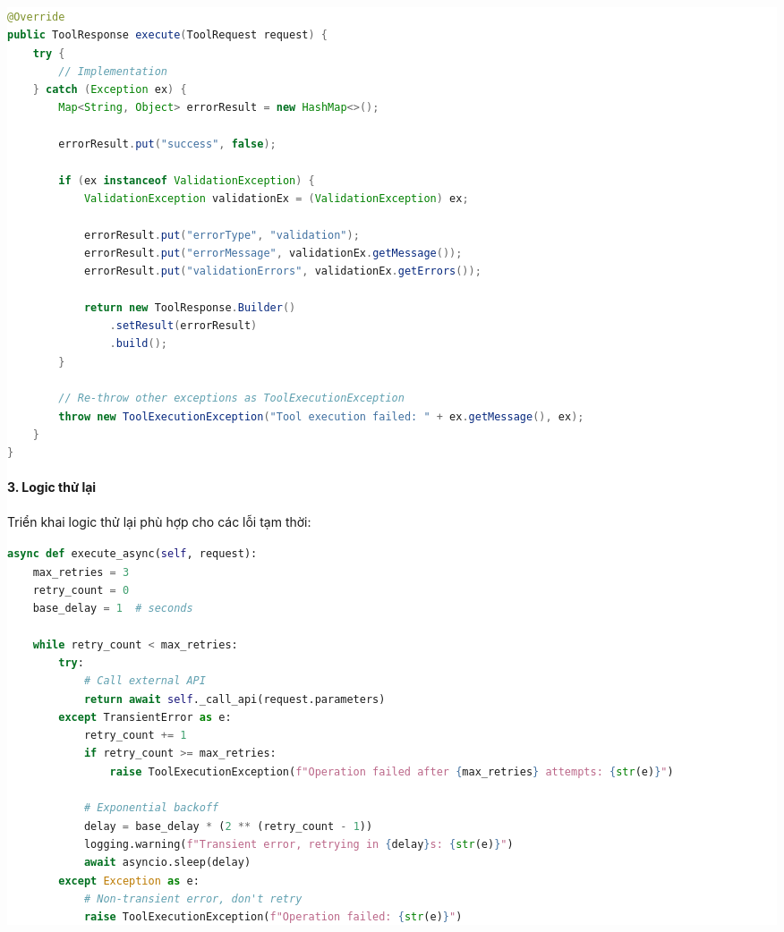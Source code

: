 ```java
@Override
public ToolResponse execute(ToolRequest request) {
    try {
        // Implementation
    } catch (Exception ex) {
        Map<String, Object> errorResult = new HashMap<>();
        
        errorResult.put("success", false);
        
        if (ex instanceof ValidationException) {
            ValidationException validationEx = (ValidationException) ex;
            
            errorResult.put("errorType", "validation");
            errorResult.put("errorMessage", validationEx.getMessage());
            errorResult.put("validationErrors", validationEx.getErrors());
            
            return new ToolResponse.Builder()
                .setResult(errorResult)
                .build();
        }
        
        // Re-throw other exceptions as ToolExecutionException
        throw new ToolExecutionException("Tool execution failed: " + ex.getMessage(), ex);
    }
}
```

#### 3. Logic thử lại

Triển khai logic thử lại phù hợp cho các lỗi tạm thời:

```python
async def execute_async(self, request):
    max_retries = 3
    retry_count = 0
    base_delay = 1  # seconds
    
    while retry_count < max_retries:
        try:
            # Call external API
            return await self._call_api(request.parameters)
        except TransientError as e:
            retry_count += 1
            if retry_count >= max_retries:
                raise ToolExecutionException(f"Operation failed after {max_retries} attempts: {str(e)}")
                
            # Exponential backoff
            delay = base_delay * (2 ** (retry_count - 1))
            logging.warning(f"Transient error, retrying in {delay}s: {str(e)}")
            await asyncio.sleep(delay)
        except Exception as e:
            # Non-transient error, don't retry
            raise ToolExecutionException(f"Operation failed: {str(e)}")
```
